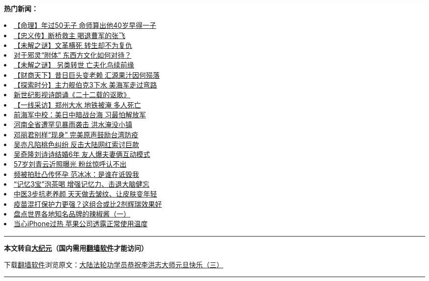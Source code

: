 <strong>热门新闻：</strong>
<li><a href="https://github.com/qzhzrz314/djy/blob/master/gb/21/7/7/n13073680.md#1">【命理】年过50无子 命师算出他40岁早得一子</a></li>
<li><a href="https://github.com/qzhzrz314/djy/blob/master/gb/21/7/8/n13077166.md#1">【忠义传】断桥救主 喝退曹军的张飞</a></li>
<li><a href="https://github.com/qzhzrz314/djy/blob/master/gb/21/7/15/n13091924.md#1">【未解之谜】文革横死 转生却不为复仇</a></li>
<li><a href="https://github.com/qzhzrz314/djy/blob/master/gb/21/7/12/n13083124.md#1">对于邪灵“附体” 东西方文化如何对待？</a></li>
<li><a href="https://github.com/qzhzrz314/djy/blob/master/gb/21/7/15/n13091973.md#1">【未解之谜】 另类转世 亡夫化鸟续前缘</a></li>
<li><a href="https://github.com/qzhzrz314/djy/blob/master/gb/21/7/21/n13104855.md#1">【财商天下】昔日巨头变老赖 汇源果汁因何殒落</a></li>
<li><a href="https://github.com/qzhzrz314/djy/blob/master/gb/21/7/21/n13105361.md#1">【探索时分】主力舰伯克3下水 美海军走过弯路</a></li>
<li><a href="https://github.com/qzhzrz314/djy/blob/master/gb/21/7/21/n13105553.md#1">新世纪影视诗朗诵《二十二载的讴歌》</a></li>
<li><a href="https://github.com/qzhzrz314/djy/blob/master/gb/21/7/20/n13102635.md#1">【一线采访】郑州大水 地铁被淹 多人死亡</a></li>
<li><a href="https://github.com/qzhzrz314/djy/blob/master/gb/21/7/20/n13102383.md#1">前海军中校：美日中暗战台海 习最怕解放军</a></li>
<li><a href="https://github.com/qzhzrz314/djy/blob/master/gb/21/7/20/n13101581.md#1">河南全省遭罕见暴雨袭击 洪水淹没小镇</a></li>
<li><a href="https://github.com/qzhzrz314/djy/blob/master/gb/21/7/19/n13100030.md#1">邓丽君别样“现身” 完美原声鼓励台湾防疫</a></li>
<li><a href="https://github.com/qzhzrz314/djy/blob/master/gb/21/7/19/n13099664.md#1">吴亦凡陷桃色纠纷 反击大陆网红索讨巨款</a></li>
<li><a href="https://github.com/qzhzrz314/djy/blob/master/gb/21/7/20/n13102805.md#1">吴奇隆刘诗诗结婚6年 友人爆夫妻俩互动模式</a></li>
<li><a href="https://github.com/qzhzrz314/djy/blob/master/gb/21/7/21/n13105460.md#1">57岁刘青云近照曝光 粉丝惊呼认不出</a></li>
<li><a href="https://github.com/qzhzrz314/djy/blob/master/gb/21/7/19/n13100208.md#1">频被拍肚凸传怀孕 范冰冰：是谁在诋毁我</a></li>
<li><a href="https://github.com/qzhzrz314/djy/blob/master/gb/21/7/19/n13099742.md#1">“记忆3宝”泡茶喝 增强记忆力、击退大脑健忘</a></li>
<li><a href="https://github.com/qzhzrz314/djy/blob/master/gb/21/7/17/n13095397.md#1">中医3步抗老养颜 天天做去皱纹、让皮肤变年轻</a></li>
<li><a href="https://github.com/qzhzrz314/djy/blob/master/gb/21/7/21/n13103380.md#1">疫苗混打保护力更强？这组合或比2剂辉瑞效果好</a></li>
<li><a href="https://github.com/qzhzrz314/djy/blob/master/gb/21/7/21/n13103895.md#1">盘点世界各地知名品牌的辣椒酱（一）</a></li>
<li><a href="https://github.com/qzhzrz314/djy/blob/master/gb/21/7/20/n13101397.md#1">当心iPhone过热 苹果公司透露正常使用温度</a></li>
<hr>

<strong>本文转自<a href="https://www.epochtimes.com">大纪元</a>（国内需用<a href="https://github.com/qzhzrz314/www/blob/master/README.md#8">翻墙软件</a>才能访问）</strong><p>下载<a href="https://github.com/qzhzrz314/www/blob/master/README.md#8">翻墙软件</a>浏览原文：<a href="https://www.epochtimes.com/gb/12/1/1/n3474009.htm">大陆法轮功学员恭祝李洪志大师元旦快乐（三）</a></p><hr>
